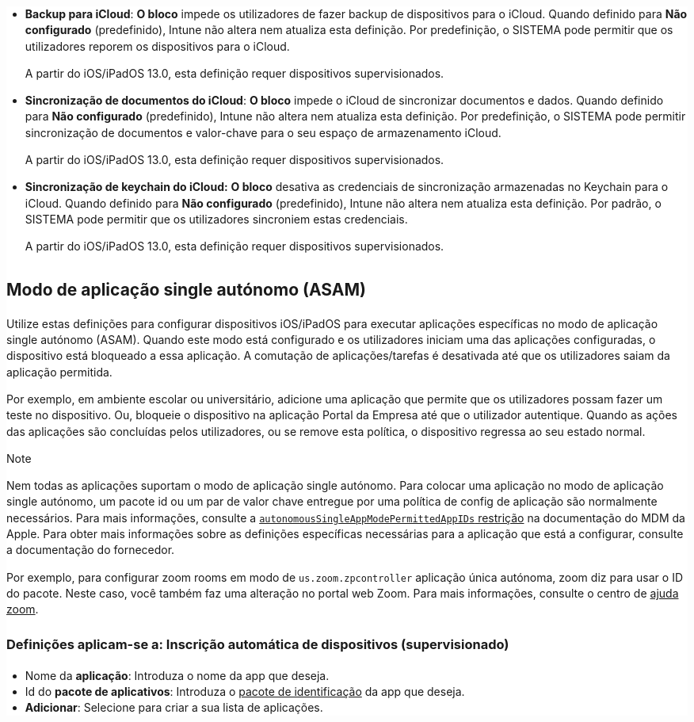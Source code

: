 - **Backup para iCloud**: **O bloco** impede os utilizadores de fazer backup de dispositivos para o iCloud. Quando definido para **Não configurado** (predefinido), Intune não altera nem atualiza esta definição. Por predefinição, o SISTEMA pode permitir que os utilizadores reporem os dispositivos para o iCloud.

  A partir do iOS/iPadOS 13.0, esta definição requer dispositivos supervisionados.

- **Sincronização de documentos do iCloud**: **O bloco** impede o iCloud de sincronizar documentos e dados. Quando definido para **Não configurado** (predefinido), Intune não altera nem atualiza esta definição. Por predefinição, o SISTEMA pode permitir sincronização de documentos e valor-chave para o seu espaço de armazenamento iCloud.

  A partir do iOS/iPadOS 13.0, esta definição requer dispositivos supervisionados.

- **Sincronização de keychain do iCloud:** **O bloco** desativa as credenciais de sincronização armazenadas no Keychain para o iCloud. Quando definido para **Não configurado** (predefinido), Intune não altera nem atualiza esta definição. Por padrão, o SISTEMA pode permitir que os utilizadores sincroniem estas credenciais.

  A partir do iOS/iPadOS 13.0, esta definição requer dispositivos supervisionados.

## <a name="autonomous-single-app-mode-asam"></a>Modo de aplicação single autónomo (ASAM)

Utilize estas definições para configurar dispositivos iOS/iPadOS para executar aplicações específicas no modo de aplicação single autónomo (ASAM). Quando este modo está configurado e os utilizadores iniciam uma das aplicações configuradas, o dispositivo está bloqueado a essa aplicação. A comutação de aplicações/tarefas é desativada até que os utilizadores saiam da aplicação permitida.

Por exemplo, em ambiente escolar ou universitário, adicione uma aplicação que permite que os utilizadores possam fazer um teste no dispositivo. Ou, bloqueie o dispositivo na aplicação Portal da Empresa até que o utilizador autentique. Quando as ações das aplicações são concluídas pelos utilizadores, ou se remove esta política, o dispositivo regressa ao seu estado normal.

> [!NOTE]
> Nem todas as aplicações suportam o modo de aplicação single autónomo. Para colocar uma aplicação no modo de aplicação single autónomo, um pacote id ou um par de valor chave entregue por uma política de config de aplicação são normalmente necessários. Para mais informações, consulte a [ `autonomousSingleAppModePermittedAppIDs` restrição](https://developer.apple.com/documentation/devicemanagement/restrictions) na documentação do MDM da Apple. Para obter mais informações sobre as definições específicas necessárias para a aplicação que está a configurar, consulte a documentação do fornecedor.

Por exemplo, para configurar zoom rooms em modo de `us.zoom.zpcontroller` aplicação única autónoma, zoom diz para usar o ID do pacote. Neste caso, você também faz uma alteração no portal web Zoom. Para mais informações, consulte o centro de [ajuda zoom](https://support.zoom.us/hc/articles/360021322632-Autonomous-Single-App-Mode-for-Zoom-Rooms-with-a-Third-Party-MDM).

### <a name="settings-apply-to-automated-device-enrollment-supervised"></a>Definições aplicam-se a: Inscrição automática de dispositivos (supervisionado)

- Nome da **aplicação**: Introduza o nome da app que deseja.
- Id do **pacote de aplicativos**: Introduza o [pacote de identificação](bundle-ids-built-in-ios-apps.md) da app que deseja.
- **Adicionar**: Selecione para criar a sua lista de aplicações.
